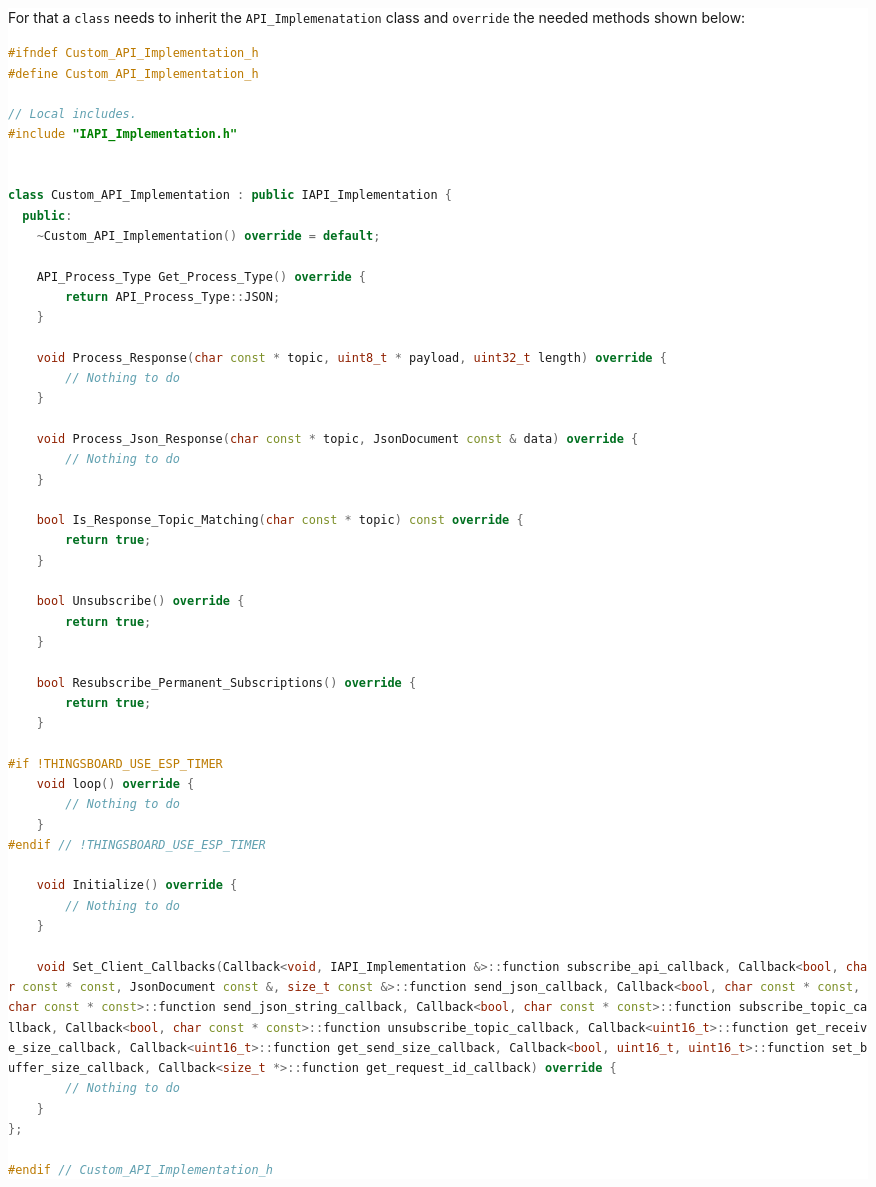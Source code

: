 For that a `class` needs to inherit the `API_Implemenatation` class and `override` the needed methods shown below:

```cpp
#ifndef Custom_API_Implementation_h
#define Custom_API_Implementation_h

// Local includes.
#include "IAPI_Implementation.h"


class Custom_API_Implementation : public IAPI_Implementation {
  public:
    ~Custom_API_Implementation() override = default;

    API_Process_Type Get_Process_Type() override {
        return API_Process_Type::JSON;
    }

    void Process_Response(char const * topic, uint8_t * payload, uint32_t length) override {
        // Nothing to do
    }

    void Process_Json_Response(char const * topic, JsonDocument const & data) override {
        // Nothing to do
    }

    bool Is_Response_Topic_Matching(char const * topic) const override {
        return true;
    }

    bool Unsubscribe() override {
        return true;
    }

    bool Resubscribe_Permanent_Subscriptions() override {
        return true;
    }

#if !THINGSBOARD_USE_ESP_TIMER
    void loop() override {
        // Nothing to do
    }
#endif // !THINGSBOARD_USE_ESP_TIMER

    void Initialize() override {
        // Nothing to do
    }

    void Set_Client_Callbacks(Callback<void, IAPI_Implementation &>::function subscribe_api_callback, Callback<bool, char const * const, JsonDocument const &, size_t const &>::function send_json_callback, Callback<bool, char const * const, char const * const>::function send_json_string_callback, Callback<bool, char const * const>::function subscribe_topic_callback, Callback<bool, char const * const>::function unsubscribe_topic_callback, Callback<uint16_t>::function get_receive_size_callback, Callback<uint16_t>::function get_send_size_callback, Callback<bool, uint16_t, uint16_t>::function set_buffer_size_callback, Callback<size_t *>::function get_request_id_callback) override {
        // Nothing to do
    }
};

#endif // Custom_API_Implementation_h
```
